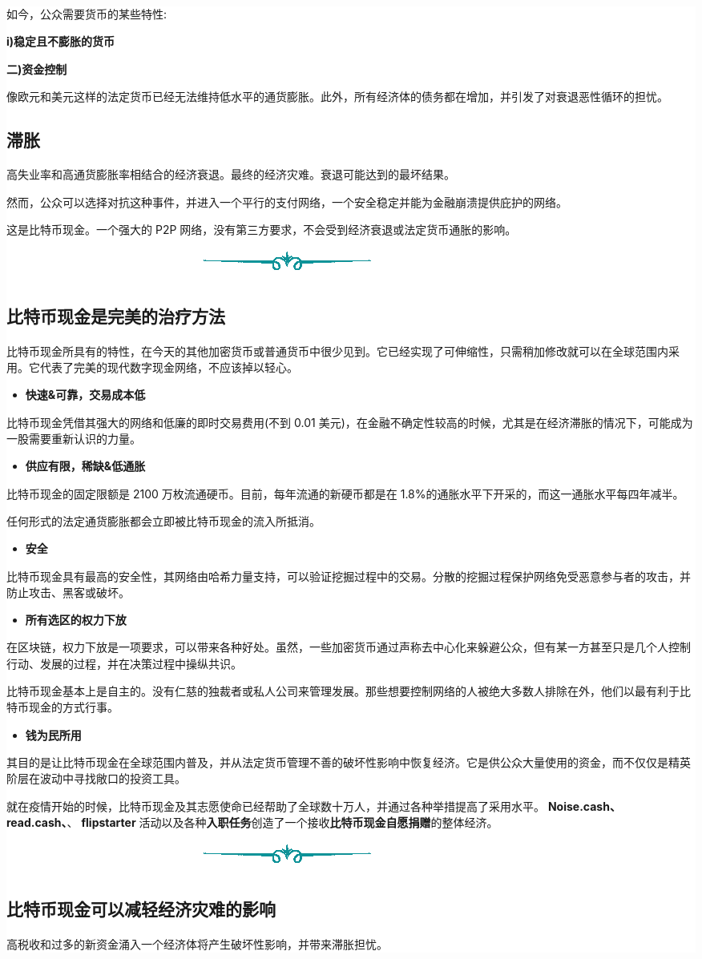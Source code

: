 如今，公众需要货币的某些特性:

**i)稳定且不膨胀的货币**

**二)资金控制**

像欧元和美元这样的法定货币已经无法维持低水平的通货膨胀。此外，所有经济体的债务都在增加，并引发了对衰退恶性循环的担忧。

## 滞胀

高失业率和高通货膨胀率相结合的经济衰退。最终的经济灾难。衰退可能达到的最坏结果。

然而，公众可以选择对抗这种事件，并进入一个平行的支付网络，一个安全稳定并能为金融崩溃提供庇护的网络。

这是比特币现金。一个强大的 P2P 网络，没有第三方要求，不会受到经济衰退或法定货币通胀的影响。

![](img/f45130952a53784172d47cb34123d59a.png)

## 比特币现金是完美的治疗方法

比特币现金所具有的特性，在今天的其他加密货币或普通货币中很少见到。它已经实现了可伸缩性，只需稍加修改就可以在全球范围内采用。它代表了完美的现代数字现金网络，不应该掉以轻心。

*   **快速&可靠，交易成本低**

比特币现金凭借其强大的网络和低廉的即时交易费用(不到 0.01 美元)，在金融不确定性较高的时候，尤其是在经济滞胀的情况下，可能成为一股需要重新认识的力量。

*   **供应有限，稀缺&低通胀**

比特币现金的固定限额是 2100 万枚流通硬币。目前，每年流通的新硬币都是在 1.8%的通胀水平下开采的，而这一通胀水平每四年减半。

任何形式的法定通货膨胀都会立即被比特币现金的流入所抵消。

*   **安全**

比特币现金具有最高的安全性，其网络由哈希力量支持，可以验证挖掘过程中的交易。分散的挖掘过程保护网络免受恶意参与者的攻击，并防止攻击、黑客或破坏。

*   **所有选区的权力下放**

在区块链，权力下放是一项要求，可以带来各种好处。虽然，一些加密货币通过声称去中心化来躲避公众，但有某一方甚至只是几个人控制行动、发展的过程，并在决策过程中操纵共识。

比特币现金基本上是自主的。没有仁慈的独裁者或私人公司来管理发展。那些想要控制网络的人被绝大多数人排除在外，他们以最有利于比特币现金的方式行事。

*   **钱为民所用**

其目的是让比特币现金在全球范围内普及，并从法定货币管理不善的破坏性影响中恢复经济。它是供公众大量使用的资金，而不仅仅是精英阶层在波动中寻找敞口的投资工具。

就在疫情开始的时候，比特币现金及其志愿使命已经帮助了全球数十万人，并通过各种举措提高了采用水平。 **Noise.cash、** **read.cash、**、 **flipstarter** 活动以及各种**入职任务**创造了一个接收**比特币现金自愿捐赠**的整体经济。

![](img/f45130952a53784172d47cb34123d59a.png)

## 比特币现金可以减轻经济灾难的影响

高税收和过多的新资金涌入一个经济体将产生破坏性影响，并带来滞胀担忧。
